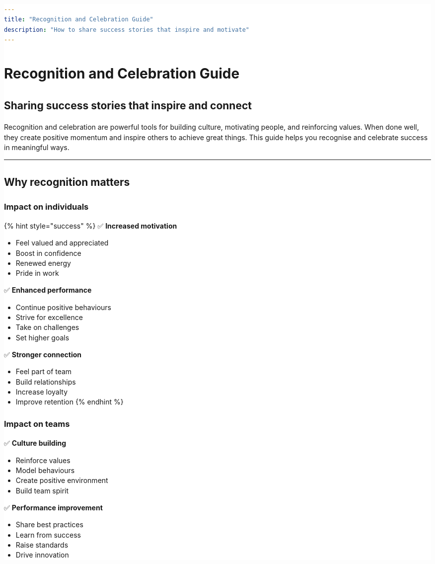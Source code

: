 ```yaml
---
title: "Recognition and Celebration Guide"
description: "How to share success stories that inspire and motivate"
---
```


# Recognition and Celebration Guide

## Sharing success stories that inspire and connect

Recognition and celebration are powerful tools for building culture, motivating people, and reinforcing values. When done well, they create positive momentum and inspire others to achieve great things. This guide helps you recognise and celebrate success in meaningful ways.

---

## Why recognition matters

### Impact on individuals

{% hint style="success" %}
✅ **Increased motivation**
- Feel valued and appreciated
- Boost in confidence
- Renewed energy
- Pride in work

✅ **Enhanced performance**
- Continue positive behaviours
- Strive for excellence
- Take on challenges
- Set higher goals

✅ **Stronger connection**
- Feel part of team
- Build relationships
- Increase loyalty
- Improve retention
{% endhint %}

### Impact on teams

✅ **Culture building**
- Reinforce values
- Model behaviours
- Create positive environment
- Build team spirit

✅ **Performance improvement**
- Share best practices
- Learn from success
- Raise standards
- Drive innovation
